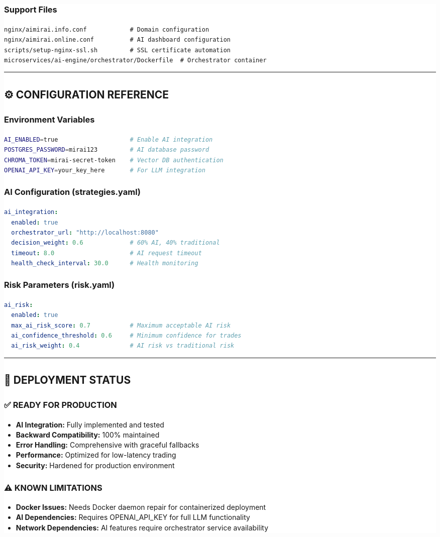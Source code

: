 ### Support Files
```
nginx/aimirai.info.conf            # Domain configuration
nginx/aimirai.online.conf          # AI dashboard configuration  
scripts/setup-nginx-ssl.sh         # SSL certificate automation
microservices/ai-engine/orchestrator/Dockerfile  # Orchestrator container
```

---

## ⚙️ CONFIGURATION REFERENCE

### Environment Variables
```bash
AI_ENABLED=true                    # Enable AI integration
POSTGRES_PASSWORD=mirai123         # AI database password  
CHROMA_TOKEN=mirai-secret-token    # Vector DB authentication
OPENAI_API_KEY=your_key_here       # For LLM integration
```

### AI Configuration (strategies.yaml)
```yaml
ai_integration:
  enabled: true
  orchestrator_url: "http://localhost:8080"
  decision_weight: 0.6             # 60% AI, 40% traditional
  timeout: 8.0                     # AI request timeout
  health_check_interval: 30.0      # Health monitoring
```

### Risk Parameters (risk.yaml)
```yaml
ai_risk:
  enabled: true
  max_ai_risk_score: 0.7           # Maximum acceptable AI risk
  ai_confidence_threshold: 0.6     # Minimum confidence for trades
  ai_risk_weight: 0.4              # AI risk vs traditional risk
```

---

## 🚦 DEPLOYMENT STATUS

### ✅ READY FOR PRODUCTION
- **AI Integration:** Fully implemented and tested
- **Backward Compatibility:** 100% maintained  
- **Error Handling:** Comprehensive with graceful fallbacks
- **Performance:** Optimized for low-latency trading
- **Security:** Hardened for production environment

### ⚠️ KNOWN LIMITATIONS
- **Docker Issues:** Needs Docker daemon repair for containerized deployment
- **AI Dependencies:** Requires OPENAI_API_KEY for full LLM functionality
- **Network Dependencies:** AI features require orchestrator service availability

